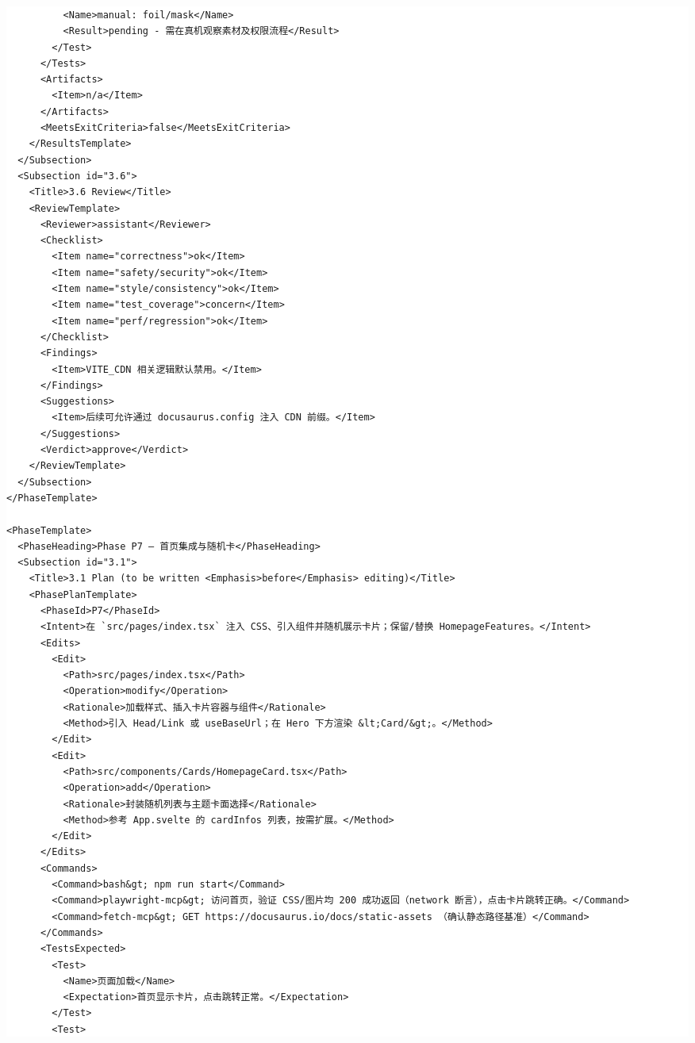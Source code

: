               <Name>manual: foil/mask</Name>
              <Result>pending - 需在真机观察素材及权限流程</Result>
            </Test>
          </Tests>
          <Artifacts>
            <Item>n/a</Item>
          </Artifacts>
          <MeetsExitCriteria>false</MeetsExitCriteria>
        </ResultsTemplate>
      </Subsection>
      <Subsection id="3.6">
        <Title>3.6 Review</Title>
        <ReviewTemplate>
          <Reviewer>assistant</Reviewer>
          <Checklist>
            <Item name="correctness">ok</Item>
            <Item name="safety/security">ok</Item>
            <Item name="style/consistency">ok</Item>
            <Item name="test_coverage">concern</Item>
            <Item name="perf/regression">ok</Item>
          </Checklist>
          <Findings>
            <Item>VITE_CDN 相关逻辑默认禁用。</Item>
          </Findings>
          <Suggestions>
            <Item>后续可允许通过 docusaurus.config 注入 CDN 前缀。</Item>
          </Suggestions>
          <Verdict>approve</Verdict>
        </ReviewTemplate>
      </Subsection>
    </PhaseTemplate>

    <PhaseTemplate>
      <PhaseHeading>Phase P7 — 首页集成与随机卡</PhaseHeading>
      <Subsection id="3.1">
        <Title>3.1 Plan (to be written <Emphasis>before</Emphasis> editing)</Title>
        <PhasePlanTemplate>
          <PhaseId>P7</PhaseId>
          <Intent>在 `src/pages/index.tsx` 注入 CSS、引入组件并随机展示卡片；保留/替换 HomepageFeatures。</Intent>
          <Edits>
            <Edit>
              <Path>src/pages/index.tsx</Path>
              <Operation>modify</Operation>
              <Rationale>加载样式、插入卡片容器与组件</Rationale>
              <Method>引入 Head/Link 或 useBaseUrl；在 Hero 下方渲染 &lt;Card/&gt;。</Method>
            </Edit>
            <Edit>
              <Path>src/components/Cards/HomepageCard.tsx</Path>
              <Operation>add</Operation>
              <Rationale>封装随机列表与主题卡面选择</Rationale>
              <Method>参考 App.svelte 的 cardInfos 列表，按需扩展。</Method>
            </Edit>
          </Edits>
          <Commands>
            <Command>bash&gt; npm run start</Command>
            <Command>playwright-mcp&gt; 访问首页，验证 CSS/图片均 200 成功返回（network 断言），点击卡片跳转正确。</Command>
            <Command>fetch-mcp&gt; GET https://docusaurus.io/docs/static-assets （确认静态路径基准）</Command>
          </Commands>
          <TestsExpected>
            <Test>
              <Name>页面加载</Name>
              <Expectation>首页显示卡片，点击跳转正常。</Expectation>
            </Test>
            <Test>